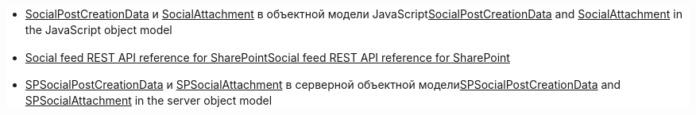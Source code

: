  
-  <span data-ttu-id="42d5a-156">[SocialPostCreationData](http://msdn.microsoft.com/library/f0e1fa3e-6fc9-48e0-5570-92091abfef33%28Office.15%29.aspx) и [SocialAttachment](http://msdn.microsoft.com/library/dfdee790-a1b0-19c8-0e92-5a6e058ba4db%28Office.15%29.aspx) в объектной модели JavaScript</span><span class="sxs-lookup"><span data-stu-id="42d5a-156">[SocialPostCreationData](http://msdn.microsoft.com/library/f0e1fa3e-6fc9-48e0-5570-92091abfef33%28Office.15%29.aspx) and [SocialAttachment](http://msdn.microsoft.com/library/dfdee790-a1b0-19c8-0e92-5a6e058ba4db%28Office.15%29.aspx) in the JavaScript object model</span></span>
    
  
-  [<span data-ttu-id="42d5a-157">Social feed REST API reference for SharePoint</span><span class="sxs-lookup"><span data-stu-id="42d5a-157">Social feed REST API reference for SharePoint</span></span>](social-feed-rest-api-reference-for-sharepoint.md)
    
  
-  <span data-ttu-id="42d5a-158">[SPSocialPostCreationData](https://msdn.microsoft.com/library/Microsoft.Office.Server.Social.SPSocialPostCreationData.aspx) и [SPSocialAttachment](https://msdn.microsoft.com/library/Microsoft.Office.Server.Social.SPSocialAttachment.aspx) в серверной объектной модели</span><span class="sxs-lookup"><span data-stu-id="42d5a-158">[SPSocialPostCreationData](https://msdn.microsoft.com/library/Microsoft.Office.Server.Social.SPSocialPostCreationData.aspx) and [SPSocialAttachment](https://msdn.microsoft.com/library/Microsoft.Office.Server.Social.SPSocialAttachment.aspx) in the server object model</span></span>
    
  

